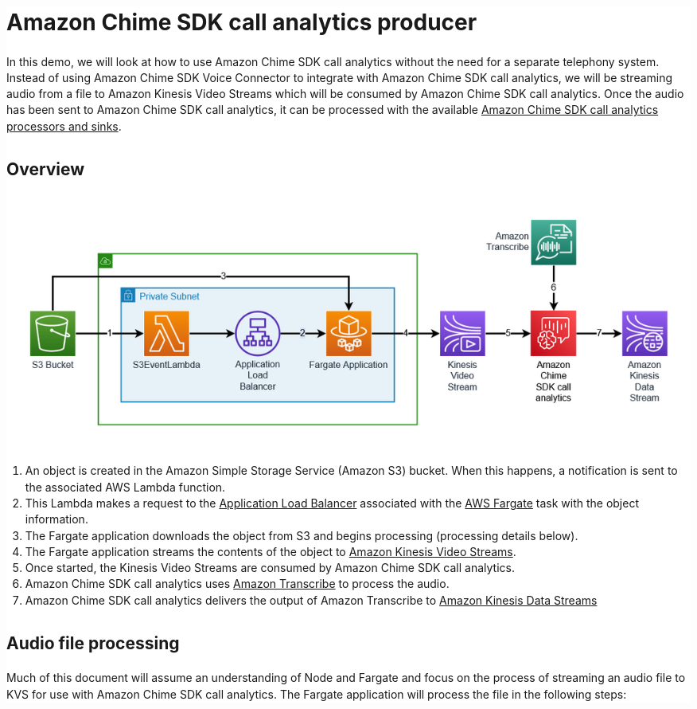 # Amazon Chime SDK call analytics producer

In this demo, we will look at how to use Amazon Chime SDK call analytics without the need for a separate telephony system. Instead of using Amazon Chime SDK Voice Connector to integrate with Amazon Chime SDK call analytics, we will be streaming audio from a file to Amazon Kinesis Video Streams which will be consumed by Amazon Chime SDK call analytics. Once the audio has been sent to Amazon Chime SDK call analytics, it can be processed with the available [Amazon Chime SDK call analytics processors and sinks](https://docs.aws.amazon.com/chime-sdk/latest/dg/call-analytics-processor-and-output-destinations.html).

## Overview

![CallAnalyticsProducerOverview](/images/CallAnalyticsProducerOverview.png)

1. An object is created in the Amazon Simple Storage Service (Amazon S3) bucket. When this happens, a notification is sent to the associated AWS Lambda function.
2. This Lambda makes a request to the [Application Load Balancer](https://docs.aws.amazon.com/elasticloadbalancing/latest/application/introduction.html) associated with the [AWS Fargate](https://aws.amazon.com/fargate/) task with the object information.
3. The Fargate application downloads the object from S3 and begins processing (processing details below).
4. The Fargate application streams the contents of the object to [Amazon Kinesis Video Streams](https://aws.amazon.com/kinesis/video-streams/).
5. Once started, the Kinesis Video Streams are consumed by Amazon Chime SDK call analytics.
6. Amazon Chime SDK call analytics uses [Amazon Transcribe](https://aws.amazon.com/transcribe/) to process the audio.
7. Amazon Chime SDK call analytics delivers the output of Amazon Transcribe to [Amazon Kinesis Data Streams](https://aws.amazon.com/kinesis/data-streams/)

## Audio file processing

Much of this document will assume an understanding of Node and Fargate and focus on the process of streaming an audio file to KVS for use with Amazon Chime SDK call analytics. The Fargate application will process the file in the following steps:
